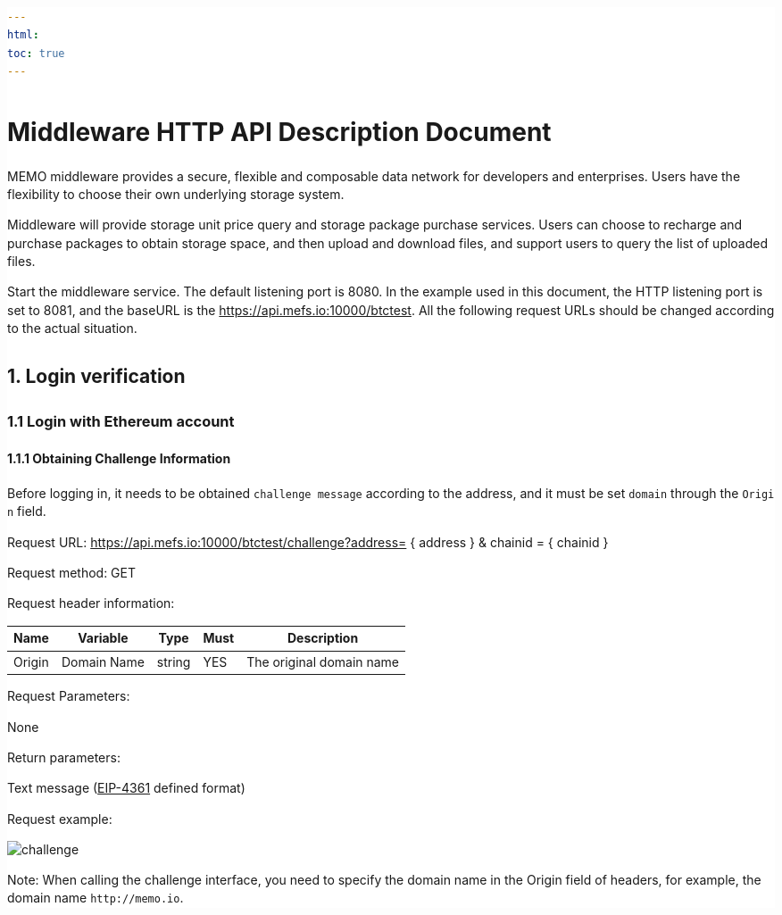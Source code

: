 ```yaml
---
html:
toc: true
---
```


# Middleware HTTP API Description Document

MEMO middleware provides a secure, flexible and composable data network for developers and enterprises. Users have the flexibility to choose their own underlying storage system.

Middleware will provide storage unit price query and storage package purchase services. Users can choose to recharge and purchase packages to obtain storage space, and then upload and download files, and support users to query the list of uploaded files.

Start the middleware service. The default listening port is 8080. In the example used in this document, the HTTP listening port is set to 8081, and the baseURL is the https://api.mefs.io:10000/btctest. All the following request URLs should be changed according to the actual situation.

## 1. Login verification

### 1.1 Login with Ethereum account

#### 1.1.1 Obtaining Challenge Information

Before logging in, it needs to be obtained `challenge message` according to the address, and it must be set `domain` through the `Origin` field.

Request URL: https://api.mefs.io:10000/btctest/challenge?address= { address } & chainid = { chainid }

Request method: GET

Request header information:

| Name | Variable | Type | Must |Description|
| ------ | ---- | ---------------- | ---- | ---------------------- |
| Origin | Domain Name |string| YES   | The original domain name |

Request Parameters:

None

Return parameters:

Text message ([EIP-4361](https://eips.ethereum.org/EIPS/eip-4361) defined format)

Request example:

![challenge](challenge.png)

Note: When calling the challenge interface, you need to specify the domain name in the Origin field of headers, for example, the domain name `http://memo.io`.
